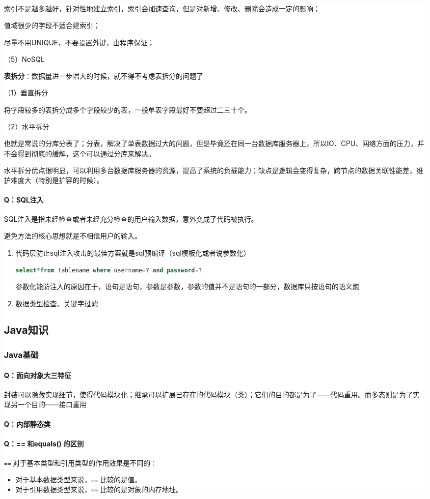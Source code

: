 索引不是越多越好，针对性地建立索引，索引会加速查询，但是对新增、修改、删除会造成一定的影响；

值域很少的字段不适合建索引；

尽量不用UNIQUE，不要设置外键，由程序保证；

（5）NoSQL



**表拆分**：数据量进一步增大的时候，就不得不考虑表拆分的问题了

（1）垂直拆分

将字段较多的表拆分成多个字段较少的表，一般单表字段最好不要超过二三十个。

（2）水平拆分

也就是常说的分库分表了；分表，解决了单表数据过大的问题，但是毕竟还在同一台数据库服务器上，所以IO、CPU、网络方面的压力，并不会得到彻底的缓解，这个可以通过分库来解决。

水平拆分优点很明显，可以利用多台数据库服务器的资源，提高了系统的负载能力；缺点是逻辑会变得复杂，跨节点的数据关联性能差，维护难度大（特别是扩容的时候）。





#### Q：SQL注入

SQL注入是指未经检查或者未经充分检查的用户输入数据，意外变成了代码被执行。

避免方法的核心思想就是不相信用户的输入。

1. 代码层防止sql注入攻击的最佳方案就是sql预编译（sql模板化或者说参数化）

   ```sql
   select*from tablename where username=? and password=?
   ```

   参数化能防注入的原因在于，语句是语句，参数是参数，参数的值并不是语句的一部分，数据库只按语句的语义跑

2. 数据类型检查、关键字过滤





## Java知识

### Java基础

#### Q：面向对象大三特征

封装可以隐藏实现细节，使得代码模块化；继承可以扩展已存在的代码模块（类）；它们的目的都是为了——代码重用。而多态则是为了实现另一个目的——接口重用



#### Q：内部静态类



#### Q：== 和equals() 的区别

`==` 对于基本类型和引用类型的作用效果是不同的：

- 对于基本数据类型来说，`==` 比较的是值。
- 对于引用数据类型来说，`==` 比较的是对象的内存地址。
